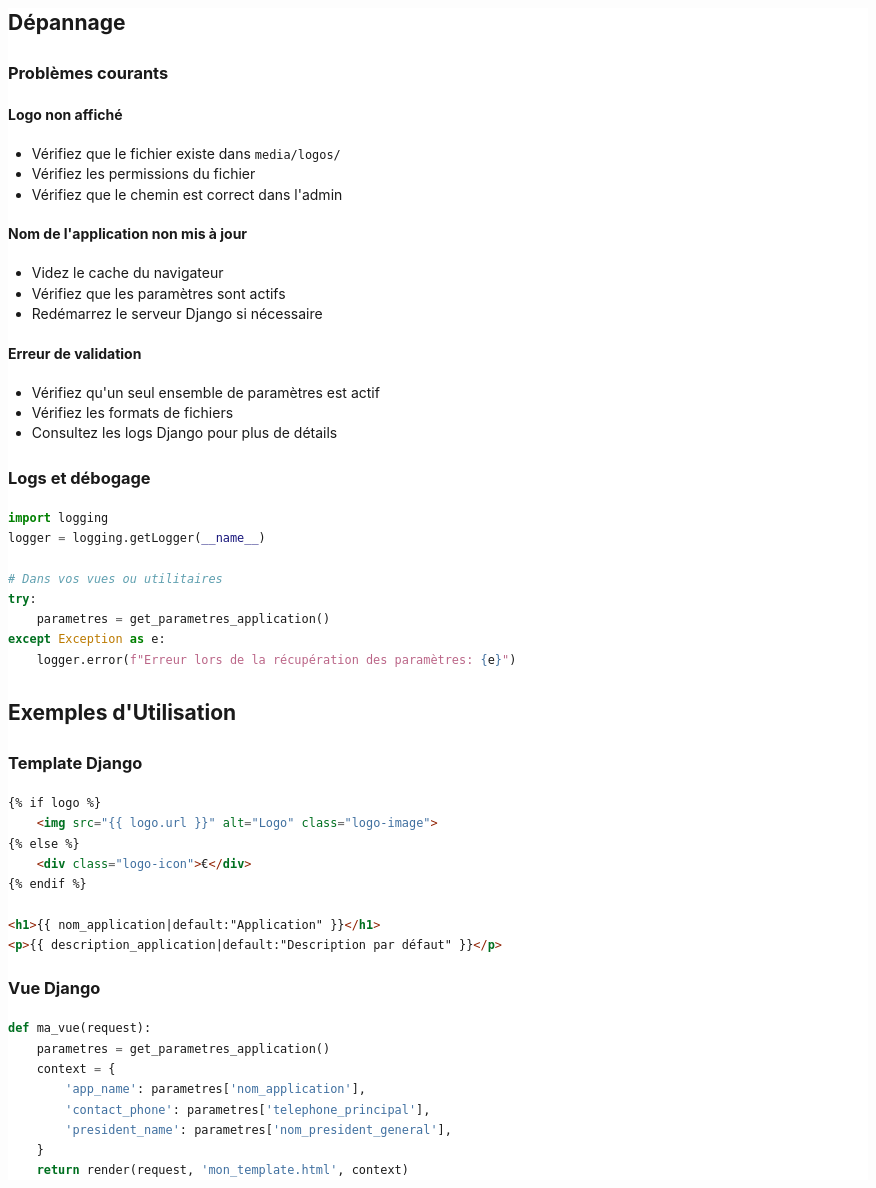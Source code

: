 ## Dépannage

### Problèmes courants

#### Logo non affiché
- Vérifiez que le fichier existe dans `media/logos/`
- Vérifiez les permissions du fichier
- Vérifiez que le chemin est correct dans l'admin

#### Nom de l'application non mis à jour
- Videz le cache du navigateur
- Vérifiez que les paramètres sont actifs
- Redémarrez le serveur Django si nécessaire

#### Erreur de validation
- Vérifiez qu'un seul ensemble de paramètres est actif
- Vérifiez les formats de fichiers
- Consultez les logs Django pour plus de détails

### Logs et débogage
```python
import logging
logger = logging.getLogger(__name__)

# Dans vos vues ou utilitaires
try:
    parametres = get_parametres_application()
except Exception as e:
    logger.error(f"Erreur lors de la récupération des paramètres: {e}")
```

## Exemples d'Utilisation

### Template Django
```html
{% if logo %}
    <img src="{{ logo.url }}" alt="Logo" class="logo-image">
{% else %}
    <div class="logo-icon">€</div>
{% endif %}

<h1>{{ nom_application|default:"Application" }}</h1>
<p>{{ description_application|default:"Description par défaut" }}</p>
```

### Vue Django
```python
def ma_vue(request):
    parametres = get_parametres_application()
    context = {
        'app_name': parametres['nom_application'],
        'contact_phone': parametres['telephone_principal'],
        'president_name': parametres['nom_president_general'],
    }
    return render(request, 'mon_template.html', context)
```
